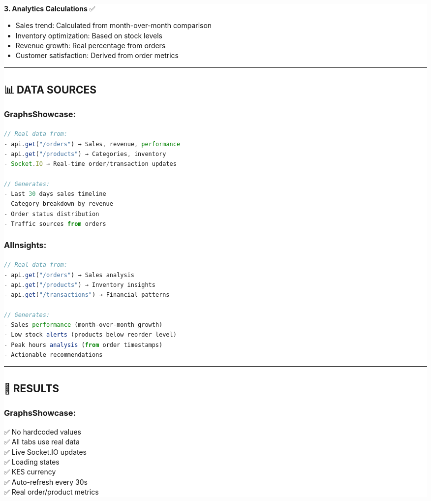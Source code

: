 **3. Analytics Calculations** ✅
- Sales trend: Calculated from month-over-month comparison
- Inventory optimization: Based on stock levels
- Revenue growth: Real percentage from orders
- Customer satisfaction: Derived from order metrics

---

## 📊 **DATA SOURCES**

### **GraphsShowcase:**
```javascript
// Real data from:
- api.get("/orders") → Sales, revenue, performance
- api.get("/products") → Categories, inventory
- Socket.IO → Real-time order/transaction updates

// Generates:
- Last 30 days sales timeline
- Category breakdown by revenue
- Order status distribution
- Traffic sources from orders
```

### **AIInsights:**
```javascript
// Real data from:
- api.get("/orders") → Sales analysis
- api.get("/products") → Inventory insights
- api.get("/transactions") → Financial patterns

// Generates:
- Sales performance (month-over-month growth)
- Low stock alerts (products below reorder level)
- Peak hours analysis (from order timestamps)
- Actionable recommendations
```

---

## 🎯 **RESULTS**

### **GraphsShowcase:**
✅ No hardcoded values  
✅ All tabs use real data  
✅ Live Socket.IO updates  
✅ Loading states  
✅ KES currency  
✅ Auto-refresh every 30s  
✅ Real order/product metrics  
